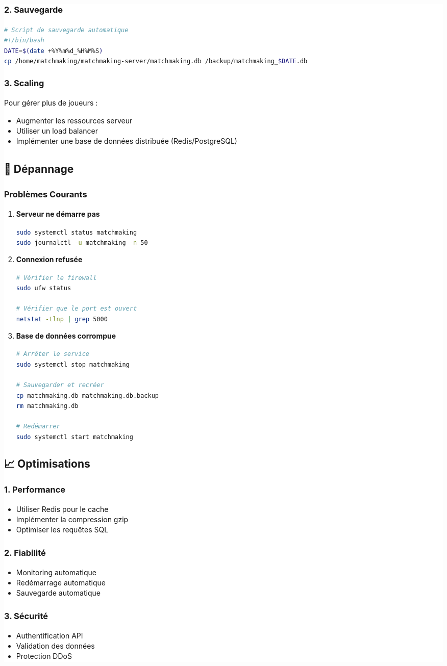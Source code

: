 ### **2. Sauvegarde**
```bash
# Script de sauvegarde automatique
#!/bin/bash
DATE=$(date +%Y%m%d_%H%M%S)
cp /home/matchmaking/matchmaking-server/matchmaking.db /backup/matchmaking_$DATE.db
```

### **3. Scaling**
Pour gérer plus de joueurs :
- Augmenter les ressources serveur
- Utiliser un load balancer
- Implémenter une base de données distribuée (Redis/PostgreSQL)

## 🔧 Dépannage

### **Problèmes Courants**

1. **Serveur ne démarre pas**
   ```bash
   sudo systemctl status matchmaking
   sudo journalctl -u matchmaking -n 50
   ```

2. **Connexion refusée**
   ```bash
   # Vérifier le firewall
   sudo ufw status
   
   # Vérifier que le port est ouvert
   netstat -tlnp | grep 5000
   ```

3. **Base de données corrompue**
   ```bash
   # Arrêter le service
   sudo systemctl stop matchmaking
   
   # Sauvegarder et recréer
   cp matchmaking.db matchmaking.db.backup
   rm matchmaking.db
   
   # Redémarrer
   sudo systemctl start matchmaking
   ```

## 📈 Optimisations

### **1. Performance**
- Utiliser Redis pour le cache
- Implémenter la compression gzip
- Optimiser les requêtes SQL

### **2. Fiabilité**
- Monitoring automatique
- Redémarrage automatique
- Sauvegarde automatique

### **3. Sécurité**
- Authentification API
- Validation des données
- Protection DDoS
